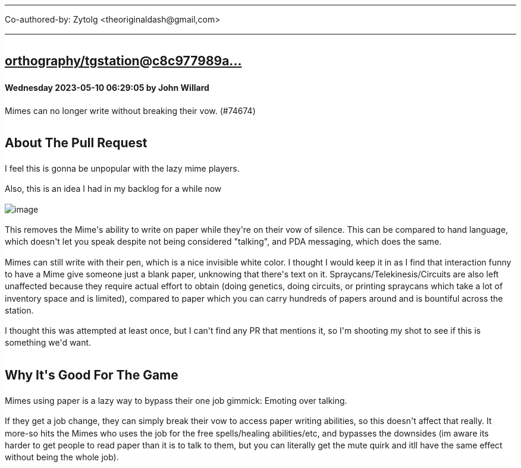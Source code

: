 ---------

Co-authored-by: Zytolg <theoriginaldash@gmail,com>

---
## [orthography/tgstation](https://github.com/orthography/tgstation)@[c8c977989a...](https://github.com/orthography/tgstation/commit/c8c977989a793cfe1e24eb6aa4350e14335025e5)
#### Wednesday 2023-05-10 06:29:05 by John Willard

Mimes can no longer write without breaking their vow. (#74674)

## About The Pull Request

I feel this is gonna be unpopular with the lazy mime players.

Also, this is an idea I had in my backlog for a while now

![image](https://user-images.githubusercontent.com/53777086/231355622-2c5d5d5a-813d-420c-ae42-c1bdc657f3ba.png)

This removes the Mime's ability to write on paper while they're on their
vow of silence.
This can be compared to hand language, which doesn't let you speak
despite not being considered "talking", and PDA messaging, which does
the same.

Mimes can still write with their pen, which is a nice invisible white
color. I thought I would keep it in as I find that interaction funny to
have a Mime give someone just a blank paper, unknowing that there's text
on it.
Spraycans/Telekinesis/Circuits are also left unaffected because they
require actual effort to obtain (doing genetics, doing circuits, or
printing spraycans which take a lot of inventory space and is limited),
compared to paper which you can carry hundreds of papers around and is
bountiful across the station.

I thought this was attempted at least once, but I can't find any PR that
mentions it, so I'm shooting my shot to see if this is something we'd
want.

## Why It's Good For The Game

Mimes using paper is a lazy way to bypass their one job gimmick: Emoting
over talking.

If they get a job change, they can simply break their vow to access
paper writing abilities, so this doesn't affect that really. It more-so
hits the Mimes who uses the job for the free spells/healing
abilities/etc, and bypasses the downsides (im aware its harder to get
people to read paper than it is to talk to them, but you can literally
get the mute quirk and itll have the same effect without being the whole
job).
